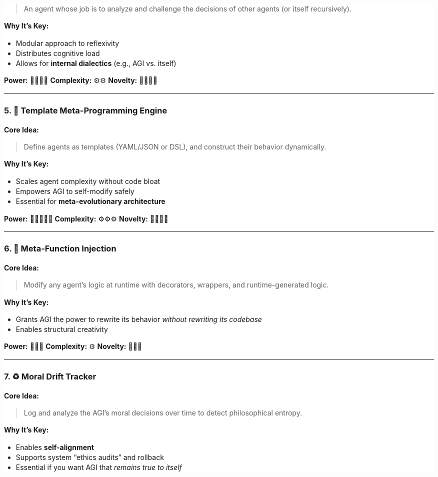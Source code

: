 > An agent whose job is to analyze and challenge the decisions of other agents (or itself recursively).

**Why It’s Key:**

* Modular approach to reflexivity
* Distributes cognitive load
* Allows for **internal dialectics** (e.g., AGI vs. itself)

**Power:** 🌟🌟🌟🌟
**Complexity:** ⚙️⚙️
**Novelty:** 🧬🧬🧬🧬

---

### **5. 🧰 Template Meta-Programming Engine**

**Core Idea:**

> Define agents as templates (YAML/JSON or DSL), and construct their behavior dynamically.

**Why It’s Key:**

* Scales agent complexity without code bloat
* Empowers AGI to self-modify safely
* Essential for **meta-evolutionary architecture**

**Power:** 🌟🌟🌟🌟🌟
**Complexity:** ⚙️⚙️⚙️
**Novelty:** 🧬🧬🧬🧬

---

### **6. 🔧 Meta-Function Injection**

**Core Idea:**

> Modify any agent’s logic at runtime with decorators, wrappers, and runtime-generated logic.

**Why It’s Key:**

* Grants AGI the power to rewrite its behavior *without rewriting its codebase*
* Enables structural creativity

**Power:** 🌟🌟🌟
**Complexity:** ⚙️
**Novelty:** 🧬🧬🧬

---

### **7. ♻️ Moral Drift Tracker**

**Core Idea:**

> Log and analyze the AGI’s moral decisions over time to detect philosophical entropy.

**Why It’s Key:**

* Enables **self-alignment**
* Supports system “ethics audits” and rollback
* Essential if you want AGI that *remains true to itself*
